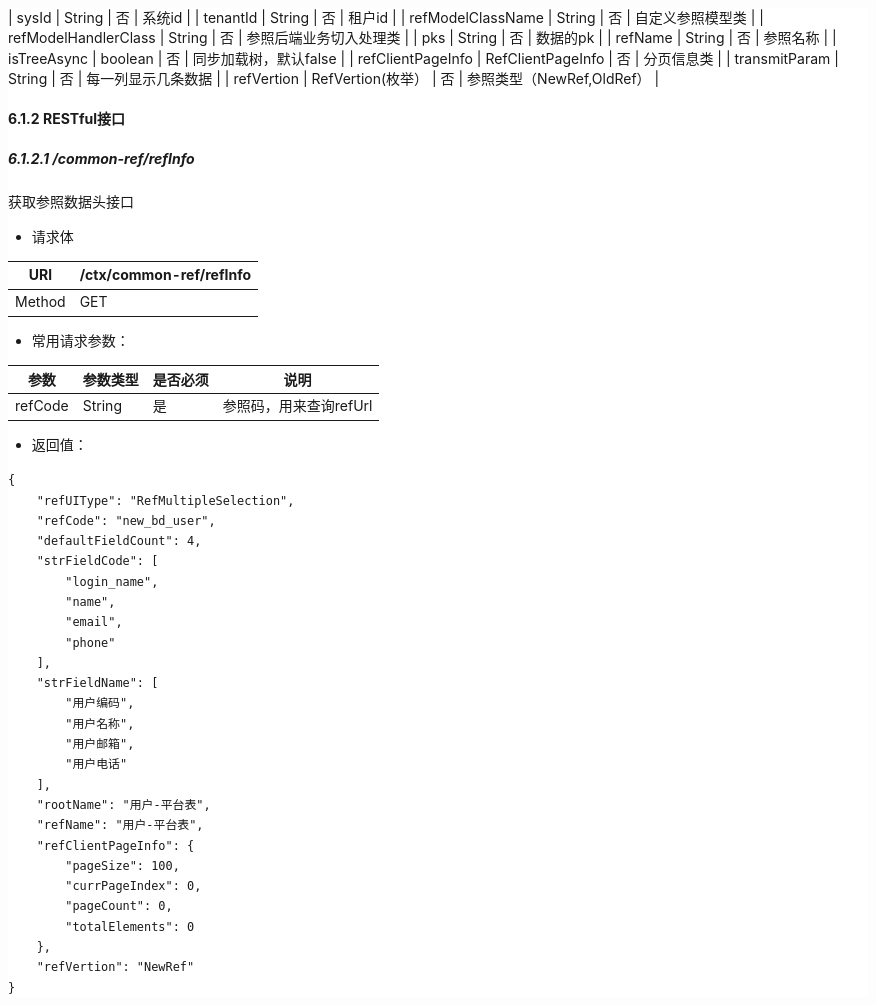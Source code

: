 | sysId | String | 否 | 系统id |
| tenantId | String | 否 | 租户id |
| refModelClassName | String | 否 | 自定义参照模型类  |
| refModelHandlerClass | String | 否 | 参照后端业务切入处理类 |
| pks | String | 否 | 数据的pk  |
| refName | String | 否 | 参照名称 |
| isTreeAsync | boolean | 否 | 同步加载树，默认false |
| refClientPageInfo | RefClientPageInfo | 否 | 分页信息类 |
| transmitParam | String | 否 | 每一列显示几条数据 |
| refVertion | RefVertion(枚举） | 否 | 参照类型（NewRef,OldRef） |

#### 6.1.2 RESTful接口
##### 6.1.2.1 /common-ref/refInfo
获取参照数据头接口

* 请求体

| URl | /ctx/common-ref/refInfo |
| --- | --- |
| Method | GET |

* 常用请求参数：

| 参数 | 参数类型 | 是否必须 | 说明 |
| --- | --- | --- | --- |
| refCode | String | 是 | 参照码，用来查询refUrl |

* 返回值：
>> 
    {
        "refUIType": "RefMultipleSelection",
        "refCode": "new_bd_user",
        "defaultFieldCount": 4,
        "strFieldCode": [
            "login_name",
            "name",
            "email",
            "phone"
        ],
        "strFieldName": [
            "用户编码",
            "用户名称",
            "用户邮箱",
            "用户电话"
        ],
        "rootName": "用户-平台表",
        "refName": "用户-平台表",
        "refClientPageInfo": {
            "pageSize": 100,
            "currPageIndex": 0,
            "pageCount": 0,
            "totalElements": 0
        },
        "refVertion": "NewRef"
    }
